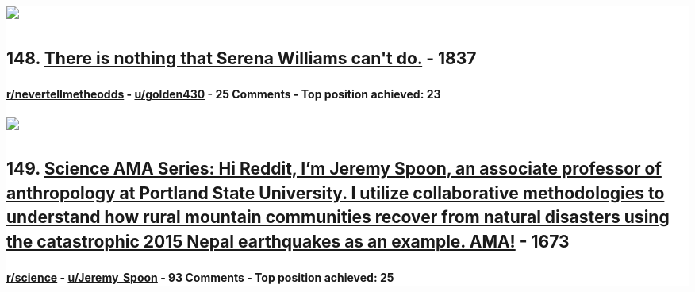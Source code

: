 <a href="https://i.redd.it/xkuaqugtwy7z.png"><img src="https://b.thumbs.redditmedia.com/8RNNYzA2SrMEHsulWoB0O_rgxdgGijQSxHtpBEiD58g.jpg"></img></a>

## 148. [There is nothing that Serena Williams can't do.](http://reddit.com/r/nevertellmetheodds/comments/6lldmn/there_is_nothing_that_serena_williams_cant_do/) - 1837
#### [r/nevertellmetheodds](http://reddit.com/r/nevertellmetheodds) - [u/golden430](http://reddit.com/u/golden430) - 25 Comments - Top position achieved: 23

<a href="https://i.redd.it/98shhswnsy7z.png"><img src="https://b.thumbs.redditmedia.com/WLWJpo307e4XepT8-prON4QXn6_j6lvPMd724-BsyQc.jpg"></img></a>

## 149. [Science AMA Series: Hi Reddit, I’m Jeremy Spoon, an associate professor of anthropology at Portland State University. I utilize collaborative methodologies to understand how rural mountain communities recover from natural disasters using the catastrophic 2015 Nepal earthquakes as an example. AMA!](http://reddit.com/r/science/comments/6ll02s/science_ama_series_hi_reddit_im_jeremy_spoon_an/) - 1673
#### [r/science](http://reddit.com/r/science) - [u/Jeremy_Spoon](http://reddit.com/u/Jeremy_Spoon) - 93 Comments - Top position achieved: 25

